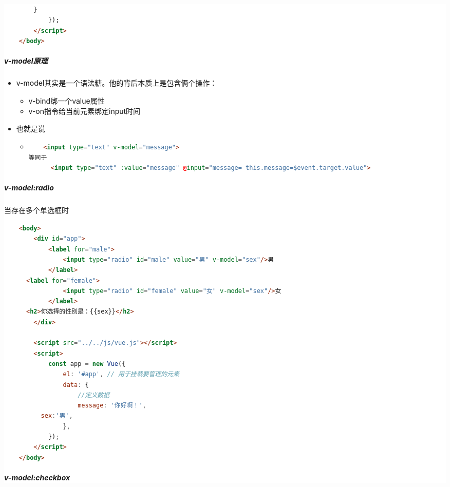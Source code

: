 ```html
        }
			});
		</script>
	</body>
```

##### v-model原理

- v-model其实是一个语法糖。他的背后本质上是包含俩个操作：

  - v-bind绑一个value属性
  - v-on指令给当前元素绑定input时间

- 也就是说

  - ```html
      	<input type="text" v-model="message">
    等同于
          <input type="text" :value="message" @input="message= this.message=$event.target.value">
    ```

  

##### v-model:radio

当存在多个单选框时

```html
	<body>
		<div id="app">
			<label for="male">
				<input type="radio" id="male" value="男" v-model="sex"/>男
			</label>
      <label for="female">
				<input type="radio" id="female" value="女" v-model="sex"/>女
			</label>
      <h2>你选择的性别是：{{sex}}</h2>
		</div>

		<script src="../../js/vue.js"></script>
		<script>
			const app = new Vue({
				el: '#app', // 用于挂载要管理的元素
				data: {
					//定义数据
					message: '你好啊！',
          sex:'男',
				},
			});
		</script>
	</body>
```



##### v-model:checkbox
